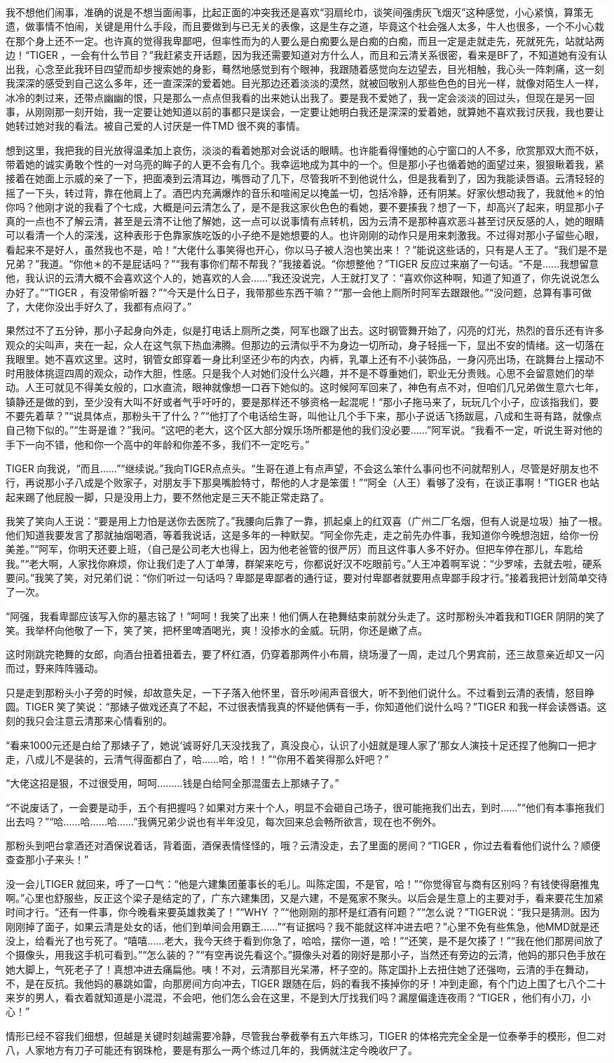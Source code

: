 我不想他们闹事，准确的说是不想当面闹事，比起正面的冲突我还是喜欢“羽扇纶巾，谈笑间强虏灰飞烟灭”这种感觉，小心紧慎，算策无遗，做事情不怕闹，关键是用什么手段，而且要做到与已无关的表像，这是生存之道，毕竟这个社会强人太多，牛人也很多，一个不小心栽在那个身上还不一定。也许真的觉得我卑鄙吧，但率性而为的人要么是白痴要么是白痴的白痴，而且一定是走就走先，死就死先，站就站两边！“TIGER ，一会有什么节目？”我赶紧支开话题，因为我还需要知道对方什么人，而且和云清关系很密，看来是BF了，不知道她有没有认出我，心念至此我环目四望而却步搜索她的身影，蓦然地感觉到有个眼神，我跟随着感觉向左边望去，目光相触，我心头一阵刺痛，这一刻我深深的感受到自己这么多年，还一直深深的爱着她。目光那边还着淡淡的漠然，就被回敬别人那些色色的目光一样，就像对陌生人一样，冰冷的刺过来，还带点幽幽的恨，只是那么一点点但我看的出来她认出我了。要是我不爱她了，我一定会淡淡的回过头，但现在是另一回事，从刚刚那一刻开始，我一定要让她知道以前的事都只是误会，一定要让她明白我还是深深的爱着她，就算她不喜欢我讨厌我，我也要让她转过她对我的看法。被自己爱的人讨厌是一件TMD 很不爽的事情。

想到这里，我把我的目光放得温柔加上哀伤，淡淡的看着她那对会说话的眼睛。也许能看得懂她的心宁窗口的人不多，欣赏那双大而不妖，带着她的诚实勇敢个性的一对乌亮的眸子的人更不会有几个。我幸运地成为其中的一个。但是那小子也循着她的面望过来，狠狠瞅着我，紧接着在她面上示威的亲了一下，把面凑到云清耳边，嘴唇动了几下，尽管我听不到他说什么，但是我看到了，因为我能读唇语。云清轻轻的摇了一下头，转过背，靠在他肩上了。酒巴内充满爆炸的音乐和喧闹足以掩盖一切，包括冷静，还有阴某。好家伙想动我了，我就他＊的怕你吗？他刚才说的我看了个七成，大概是问云清怎么了，是不是我这家伙色色的看她，要不要揍我？想了一下，却高兴了起来，明显那小子真的一点也不了解云清，甚至是云清不让他了解她，这一点可以说事情有点转机，因为云清不是那种喜欢恶斗甚至讨厌反感的人，她的眼睛可以看清一个人的深浅，这种表形于色靠家族吃饭的小子绝不是她想要的人。也许刚刚的动作只是用来刺激我。不过得对那小子留些心眼，看起来不是好人，虽然我也不是，哈！“大佬什么事笑得也开心，你以马子被人泡也笑出来！？”能说这些话的，只有是人王了。“我们是不是兄弟？”我道。“你他＊的不是屁话吗？”“我有事你们帮不帮我？”我接着说。“你想整他？”TIGER 反应过来崩了一句话。“不是……我想留意他，我认识的云清大概不会喜欢这个人的，她喜欢的人会……”我还没说完，人王就打叉了：“喜欢你这种啊，知道了知道了，你先说说怎么办好了。”“TIGER ，有没带偷听器？”“今天是什么日子，我带那些东西干嘛？”“那一会他上厕所时阿军去跟跟他。”“没问题，总算有事可做了，大佬你没出手好久了，我都有点闷了。”

果然过不了五分钟，那小子起身向外走，似是打电话上厕所之类，阿军也跟了出去。这时钢管舞开始了，闪亮的灯光，热烈的音乐还有许多观众的尖叫声，夹在一起，众人在这气氛下热血沸腾。但那边的云清似乎不为身边一切所动，身子轻摇一下，显出不安的情绪。这一切落在我眼里。她不喜欢这里。这时，钢管女郎穿着一身比利坚还少布的内衣，内裤，乳罩上还有不小装饰品，一身闪亮出场，在跳舞台上摆动不时用肢体挑逗四周的观众，动作大胆，性感。只是我个人对她们没什么兴趣，并不是不尊重她们，职业无分贵贱。心思不会留意她们的举动。人王可就见不得美女般的，口水直流，眼神就像想一口吞下她似的。这时候阿军回来了，神色有点不对，但咱们几兄弟做生意六七年，镇静还是做的到，至少没有大叫不好或者气乎吁吁的，要是那样还不够资格一起混呢！“那小子拖马来了，玩玩几个小子，应该指我们，要不要先着草？”“说具体点，那粉头干了什么？”“他打了个电话给生哥，叫他让几个手下来，那小子说话飞扬跋扈，八成和生哥有路，就像点自己物下似的。”“生哥是谁？”我问。“这吧的老大，这个区大部分娱乐场所都是他的我们没必要……”阿军说。“我看不一定，听说生哥对他的手下一向不错，他和你一个高中的年龄和你差不多，我们不一定吃亏。”

TIGER 向我说，“而且……”“继续说。”我向TIGER点点头。“生哥在道上有点声望，不会这么笨什么事问也不问就帮别人，尽管是好朋友也不行，再说那小子八成是个败家子，对朋友手下那臭嘴脸特寸，帮他的人才是笨蛋！”“阿全（人王）看够了没有，在谈正事啊！”TIGER 也站起来踢了他屁股一脚，只是没用上力，要不然他定是三天不能正常走路了。

我笑了笑向人王说：“要是用上力怕是送你去医院了。”我腰向后靠了一靠，抓起桌上的红双喜（广州二厂名烟，但有人说是垃圾）抽了一根。他们知道我要发言了那就抽烟喝酒，等着我说话，这是多年的一种默契。“阿全你先走，走之前先办件事，我知道你今晚想泡妞，给你一份美差。”“阿军，你明天还要上班，（自己是公司老大也得上，因为他老爸管的很严厉）而且这件事人多不好办。但把车停在那儿，车匙给我。”“老大啊，人家找你麻烦，你让我们走了人丁单薄，群架来吃亏，你都说好汉不吃眼前亏。”人王冲着啊军说：“少罗嗦，去就去啦，硬系要问。”我笑了笑，对兄弟们说：“你们听过一句话吗？卑鄙是卑鄙者的通行证，要对付卑鄙者就要用点卑鄙手段才行。”接着我把计划简单交待了一次。

“阿强，我看卑鄙应该写入你的墓志铭了！”呵呵！我笑了出来！他们俩人在艳舞结束前就分头走了。这时那粉头冲着我和TIGER 阴阴的笑了笑。我举杯向他敬了一下，笑了笑，把杯里啤酒喝光，爽！没掺水的金威。玩阴，你还是嫩了点。

这时刚跳完艳舞的女郎，向酒台扭着扭着去，要了杯红酒，仍穿着那两件小布屑，绕场漫了一周，走过几个男宾前，还三故意亲近却又一闪而过，野来阵阵骚动。

只是走到那粉头小子旁的时候，却故意失足，一下子落入他怀里，音乐吵闹声音很大，听不到他们说什么。不过看到云清的表情，怒目睁圆。TIGER 笑了笑说：“那婊子做戏还真了不起，不过很表情我真的怀疑他俩有一手，你知道他们说什么吗？”TIGER 和我一样会读唇语。这刻的我只会注意云清那来心情看别的。

“看来1000元还是白给了那婊子了，她说‘诚哥好几天没找我了，真没良心，认识了小妞就是理人家了’那女人演技十足还捏了他胸口一把才走，八成儿不是装的，云清气得面都白了，哈……哈，哈！！”“你用不着笑得那么奸吧？”

“大佬这招是狠，不过很受用，呵呵………钱是白给阿全那混蛋去上那婊子了。”

“不说废话了，一会要是动手，五个有把握吗？如果对方来十个人，明显不会砸自己场子，很可能拖我们出去，到时……”“他们有本事拖我们出去吗？”“哈……哈……哈……”我俩兄弟少说也有半年没见，每次回来总会畅所欲言，现在也不例外。

那粉头到吧台拿酒还对酒保说着话，背着面，酒保表情怪怪的，哦？云清没走，去了里面的房间？“TIGER ，你过去看看他们说什么？顺便查查那小子来头！”

没一会儿TIGER 就回来，呼了一口气：“他是六建集团董事长的毛儿。叫陈定国，不是官，哈！”“你觉得官与商有区别吗？有钱使得磨推鬼啊。”心里也舒服些，反正这个梁子是结定的了，广东六建集团，又是六建，不是冤家不聚头。以后会是生意上的主要对手，看来要花生加紧时间才行。“还有一件事，你今晚看来要英雄救美了！”“WHY ？”“他刚刚的那杯是红酒有问题？”“怎么说？”TIGER说：“我只是猜测。因为刚刚掉了面子，如果云清是处女的话，他们到单间会用霸王……”“有证据吗？我不能就这样冲进去吧？”心里不免有些焦急，他MMD就是还没上，给看光了也亏死了。“嘻嘻……老大，我今天终于看到你急了，哈哈，摆你一道，哈！”“还笑，是不是欠揍了！”“我在他们那房间放了个摄像头，用我这手机可看到。”“怎么装的？”“有空再说先看这个。”摄像头对着的刚好是那小子，当然还有旁边的云清，他妈的那只色手放在她大脚上，气死老子了！真想冲进去痛扁他。咦！不对，云清那目光呆滞，杯子空的。陈定国扑上去扭住她了还强吻，云清的手在舞动，不，是在反抗。我他妈的暴跳如雷，向那房间方向冲去，TIGER 跟随在后，妈的看我不揍掉你的牙！冲到走廊，有个门边上围了七八个二十来岁的男人，看衣着就知道是小混混，不会吧，他们怎么会在这里，不是到大厅找我们吗？漏屋偏逢连夜雨？“TIGER ，他们有小刀，小心！”

情形已经不容我们细想，但越是关键时刻越需要冷静，尽管我台拳截拳有五六年练习，TIGER 的体格完完全全是一位泰拳手的模形，但二对八，人家地方有刀子可能还有钢珠枪，要是有那么一两个练过几年的，我俩就注定今晚收尸了。

